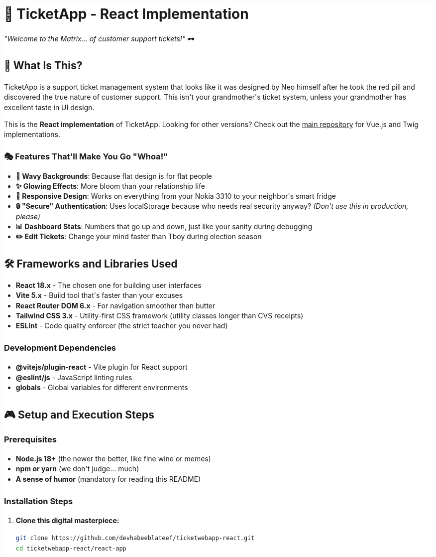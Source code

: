 # 🎫 TicketApp - React Implementation

*"Welcome to the Matrix... of customer support tickets!"* 🕶️

## 🚀 What Is This?

TicketApp is a support ticket management system that looks like it was designed by Neo himself after he took the red pill and discovered the true nature of customer support. This isn't your grandmother's ticket system, unless your grandmother has excellent taste in UI design.

This is the **React implementation** of TicketApp. Looking for other versions? Check out the [main repository](https://github.com/devhabeeblateef/ticketwebapp) for Vue.js and Twig implementations.

### 🎭 Features That'll Make You Go "Whoa!"

- **🌊 Wavy Backgrounds**: Because flat design is for flat people
- **✨ Glowing Effects**: More bloom than your relationship life
- **🎯 Responsive Design**: Works on everything from your Nokia 3310 to your neighbor's smart fridge
- **🔒 "Secure" Authentication**: Uses localStorage because who needs real security anyway? *(Don't use this in production, please)*
- **📊 Dashboard Stats**: Numbers that go up and down, just like your sanity during debugging
- **✏️ Edit Tickets**: Change your mind faster than Tboy during election season

## 🛠️ Frameworks and Libraries Used

- **React 18.x** - The chosen one for building user interfaces
- **Vite 5.x** - Build tool that's faster than your excuses
- **React Router DOM 6.x** - For navigation smoother than butter
- **Tailwind CSS 3.x** - Utility-first CSS framework (utility classes longer than CVS receipts)
- **ESLint** - Code quality enforcer (the strict teacher you never had)

### Development Dependencies
- **@vitejs/plugin-react** - Vite plugin for React support
- **@eslint/js** - JavaScript linting rules
- **globals** - Global variables for different environments

## 🎮 Setup and Execution Steps

### Prerequisites
- **Node.js 18+** (the newer the better, like fine wine or memes)
- **npm or yarn** (we don't judge... much)
- **A sense of humor** (mandatory for reading this README)

### Installation Steps

1. **Clone this digital masterpiece:**
   ```bash
   git clone https://github.com/devhabeeblateef/ticketwebapp-react.git
   cd ticketwebapp-react/react-app
   ```

